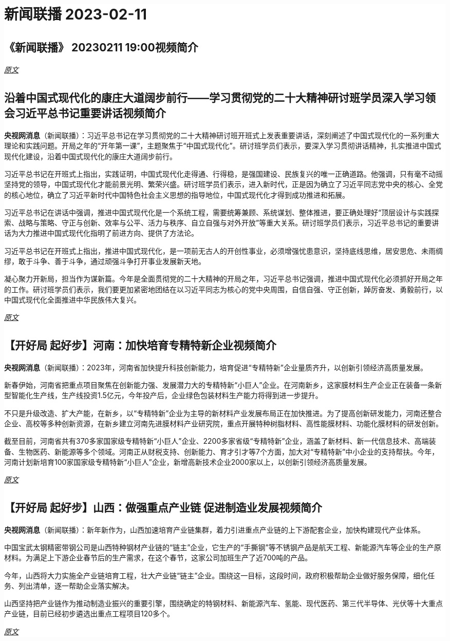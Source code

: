 # 新闻联播 2023-02-11

## 《新闻联播》 20230211 19:00视频简介



*[原文](https://tv.cctv.com/2023/02/11/VIDEoDtF6DX0G5nVG9MRtcH1230211.shtml)*

## 沿着中国式现代化的康庄大道阔步前行——学习贯彻党的二十大精神研讨班学员深入学习领会习近平总书记重要讲话视频简介

**央视网消息**（新闻联播）：习近平总书记在学习贯彻党的二十大精神研讨班开班式上发表重要讲话，深刻阐述了中国式现代化的一系列重大理论和实践问题。开局之年的“开年第一课”，主题聚焦于“中国式现代化”。研讨班学员们表示，要深入学习贯彻讲话精神，扎实推进中国式现代化建设，沿着中国式现代化的康庄大道阔步前行。  

习近平总书记在开班式上指出，实践证明，中国式现代化走得通、行得稳，是强国建设、民族复兴的唯一正确道路。他强调，只有毫不动摇坚持党的领导，中国式现代化才能前景光明、繁荣兴盛。研讨班学员们表示，进入新时代，正是因为确立了习近平同志党中央的核心、全党的核心地位，确立了习近平新时代中国特色社会主义思想的指导地位，中国式现代化才得到成功推进和拓展。  

习近平总书记在讲话中强调，推进中国式现代化是一个系统工程，需要统筹兼顾、系统谋划、整体推进，要正确处理好“顶层设计与实践探索、战略与策略、守正与创新、效率与公平、活力与秩序、自立自强与对外开放”等重大关系。研讨班学员们表示，习近平总书记的重要讲话为大力推进中国式现代化指明了前进方向、提供了方法论。  

习近平总书记在开班式上指出，推进中国式现代化，是一项前无古人的开创性事业，必须增强忧患意识，坚持底线思维，居安思危、未雨绸缪，敢于斗争、善于斗争，通过顽强斗争打开事业发展新天地。  

凝心聚力开新局，担当作为谋新篇。今年是全面贯彻党的二十大精神的开局之年，习近平总书记强调，推进中国式现代化必须抓好开局之年的工作。研讨班学员们表示，我们要更加紧密地团结在以习近平同志为核心的党中央周围，自信自强、守正创新，踔厉奋发、勇毅前行，以中国式现代化全面推进中华民族伟大复兴。

*[原文](https://tv.cctv.com/2023/02/11/VIDEqLf7E4NUhY8TpzsaB5wA230211.shtml)*


## 【开好局 起好步】河南：加快培育专精特新企业视频简介

**央视网消息**（新闻联播）：2023年，河南省加快提升科技创新能力，培育促进“专精特新”企业量质齐升，以创新引领经济高质量发展。  

新春伊始，河南省把重点项目聚焦在创新能力强、发展潜力大的专精特新“小巨人”企业。在河南新乡，这家膜材料生产企业正在装备一条新型智能化生产线，生产线投资1.5亿元，今年投产后，企业绿色包装材料生产能力将得到进一步提升。  

不只是升级改造、扩大产能，在新乡，以“专精特新”企业为主导的新材料产业发展布局正在加快推进。为了提高创新研发能力，河南还整合企业、高校等多种创新资源，在新乡建立河南先进膜材料产业研究院，重点开展特种树脂材料、高性能膜材料、功能化膜材料的研发创新。  

截至目前，河南省共有370多家国家级专精特新“小巨人”企业、2200多家省级“专精特新”企业，涵盖了新材料、新一代信息技术、高端装备、生物医药、新能源等多个领域。河南正从财税支持、创新能力、育才引才等7个方面，加大对“专精特新”中小企业的支持帮扶。今年，河南计划新培育100家国家级专精特新“小巨人”企业，新增高新技术企业2000家以上，以创新引领经济高质量发展。

*[原文](https://tv.cctv.com/2023/02/11/VIDED8SYyfV9eMv2HbZXD63W230211.shtml)*


## 【开好局 起好步】山西：做强重点产业链 促进制造业发展视频简介

**央视网消息**（新闻联播）：新年新作为，山西加速培育产业链集群，着力引进重点产业链的上下游配套企业，加快构建现代产业体系。  

中国宝武太钢精密带钢公司是山西特种钢材产业链的“链主”企业，它生产的“手撕钢”等不锈钢产品是航天工程、新能源汽车等企业的生产原材料。为满足上下游企业春节后的生产需求，在这个春节，这家公司加班生产了近700吨的产品。  

今年，山西将大力实施全产业链培育工程，壮大产业链“链主”企业。围绕这一目标，这段时间，政府积极帮助企业做好服务保障，细化任务、列出清单，逐一帮助企业落实解决。  

山西坚持把产业链作为推动制造业振兴的重要引擎，围绕确定的特钢材料、新能源汽车、氢能、现代医药、第三代半导体、光伏等十大重点产业链，目前已经初步遴选出重点工程项目120多个。

*[原文](https://tv.cctv.com/2023/02/11/VIDEFx5uPk0c85x6vUwauXUx230211.shtml)*

